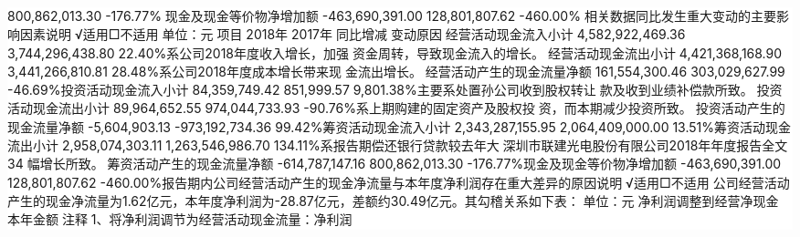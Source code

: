 800,862,013.30
-176.77%
现金及现金等价物净增加额
-463,690,391.00
128,801,807.62
-460.00%
相关数据同比发生重大变动的主要影响因素说明
√适用□不适用
单位：元
项目
2018年
2017年
同比增减
变动原因
经营活动现金流入小计
4,582,922,469.36
3,744,296,438.80
22.40%系公司2018年度收入增长，加强
资金周转，导致现金流入的增长。
经营活动现金流出小计
4,421,368,168.90
3,441,266,810.81
28.48%系公司2018年度成本增长带来现
金流出增长。
经营活动产生的现金流量净额
161,554,300.46
303,029,627.99
-46.69%投资活动现金流入小计
84,359,749.42
851,999.57
9,801.38%主要系处置孙公司收到股权转让
款及收到业绩补偿款所致。
投资活动现金流出小计
89,964,652.55
974,044,733.93
-90.76%系上期购建的固定资产及股权投
资，而本期减少投资所致。
投资活动产生的现金流量净额
-5,604,903.13
-973,192,734.36
99.42%筹资活动现金流入小计
2,343,287,155.95
2,064,409,000.00
13.51%筹资活动现金流出小计
2,958,074,303.11
1,263,546,986.70
134.11%系报告期偿还银行贷款较去年大
深圳市联建光电股份有限公司2018年年度报告全文
34
幅增长所致。
筹资活动产生的现金流量净额
-614,787,147.16
800,862,013.30
-176.77%现金及现金等价物净增加额
-463,690,391.00
128,801,807.62
-460.00%报告期内公司经营活动产生的现金净流量与本年度净利润存在重大差异的原因说明
√适用□不适用
公司经营活动产生的现金净流量为1.62亿元，本年度净利润为-28.87亿元，差额约30.49亿元。其勾稽关系如下表：
单位：元
净利润调整到经营净现金
本年金额
注释
1、将净利润调节为经营活动现金流量：净利润